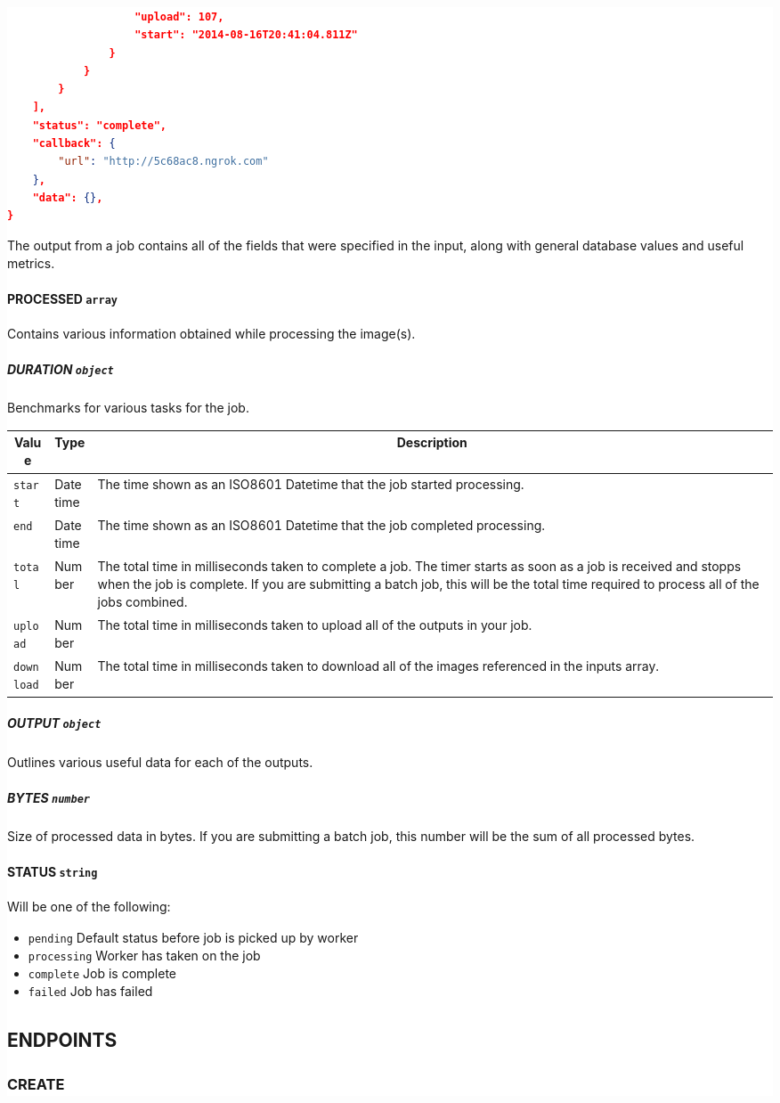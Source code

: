 ```json
                    "upload": 107,
                    "start": "2014-08-16T20:41:04.811Z"
                }
            }
        }
    ],
	"status": "complete",
	"callback": {
		"url": "http://5c68ac8.ngrok.com"
	},
	"data": {},
}
```

The output from a job contains all of the fields that were specified in the input, along with general database values and useful metrics.

#### PROCESSED `array`
Contains various information obtained while processing the image(s).

##### DURATION `object`
Benchmarks for various tasks for the job.

| Value        | Type     | Description
|--------------|----------|----------------------------------------------------------------------------------------------------------------------------------------------------------------------------------------------------------------------------------------------------------|
| `start`      | Datetime | The time shown as an ISO8601 Datetime that the job started processing.          																																									     |
| `end`        | Datetime | The time shown as an ISO8601 Datetime that the job completed processing.          																																								       |
| `total`      | Number   | The total time in milliseconds taken to complete a job. The timer starts as soon as a job is received and stopps when the job is complete. If you are submitting a batch job, this will be the total time required to process all of the jobs combined.  |
| `upload`     | Number   | The total time in milliseconds taken to upload all of the outputs in your job.   																		                                                                                                |
| `download`   | Number   | The total time in milliseconds taken to download all of the images referenced in the inputs array. 																																					  |                			       																													|

##### OUTPUT `object`
Outlines various useful data for each of the outputs.

##### BYTES `number`
Size of processed data in bytes. If you are submitting a batch job, this number will be the sum of all processed bytes.

#### STATUS `string`
Will be one of the following:

* `pending` Default status before job is picked up by worker
* `processing` Worker has taken on the job
* `complete` Job is complete
* `failed` Job has failed

## ENDPOINTS

### CREATE
